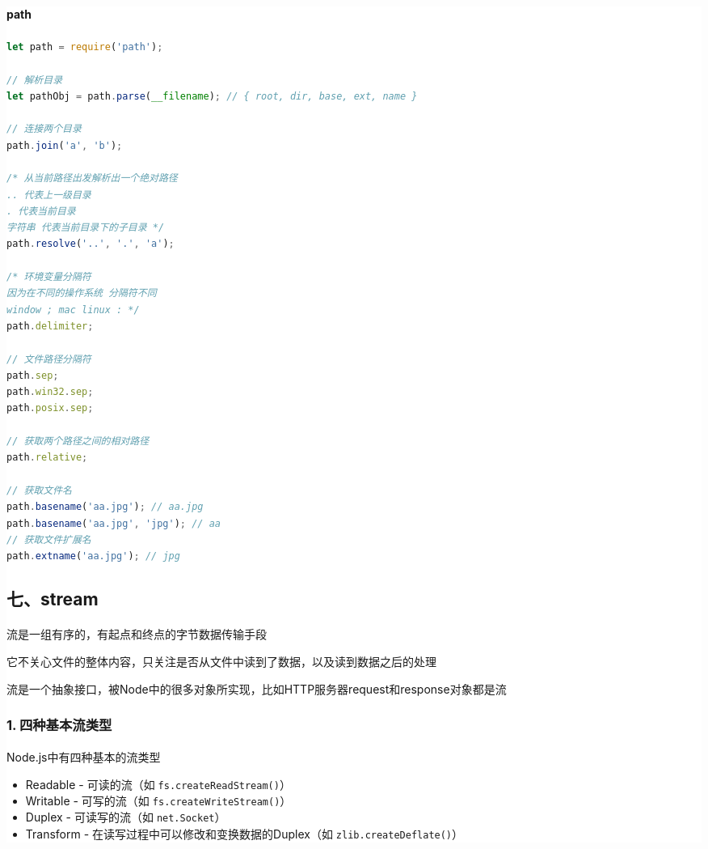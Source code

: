 #### path

```javascript
let path = require('path');

// 解析目录
let pathObj = path.parse(__filename); // { root, dir, base, ext, name }

// 连接两个目录
path.join('a', 'b');

/* 从当前路径出发解析出一个绝对路径
.. 代表上一级目录
. 代表当前目录
字符串 代表当前目录下的子目录 */
path.resolve('..', '.', 'a');

/* 环境变量分隔符
因为在不同的操作系统 分隔符不同
window ; mac linux : */
path.delimiter;

// 文件路径分隔符
path.sep;
path.win32.sep;
path.posix.sep;

// 获取两个路径之间的相对路径
path.relative;

// 获取文件名
path.basename('aa.jpg'); // aa.jpg
path.basename('aa.jpg', 'jpg'); // aa
// 获取文件扩展名
path.extname('aa.jpg'); // jpg
```



## 七、stream

流是一组有序的，有起点和终点的字节数据传输手段

它不关心文件的整体内容，只关注是否从文件中读到了数据，以及读到数据之后的处理

流是一个抽象接口，被Node中的很多对象所实现，比如HTTP服务器request和response对象都是流

### 1. 四种基本流类型

Node.js中有四种基本的流类型

- Readable - 可读的流（如 ```fs.createReadStream()```）
- Writable - 可写的流（如 ```fs.createWriteStream()```）
- Duplex - 可读写的流（如 ```net.Socket```）
- Transform - 在读写过程中可以修改和变换数据的Duplex（如 ```zlib.createDeflate()```）

